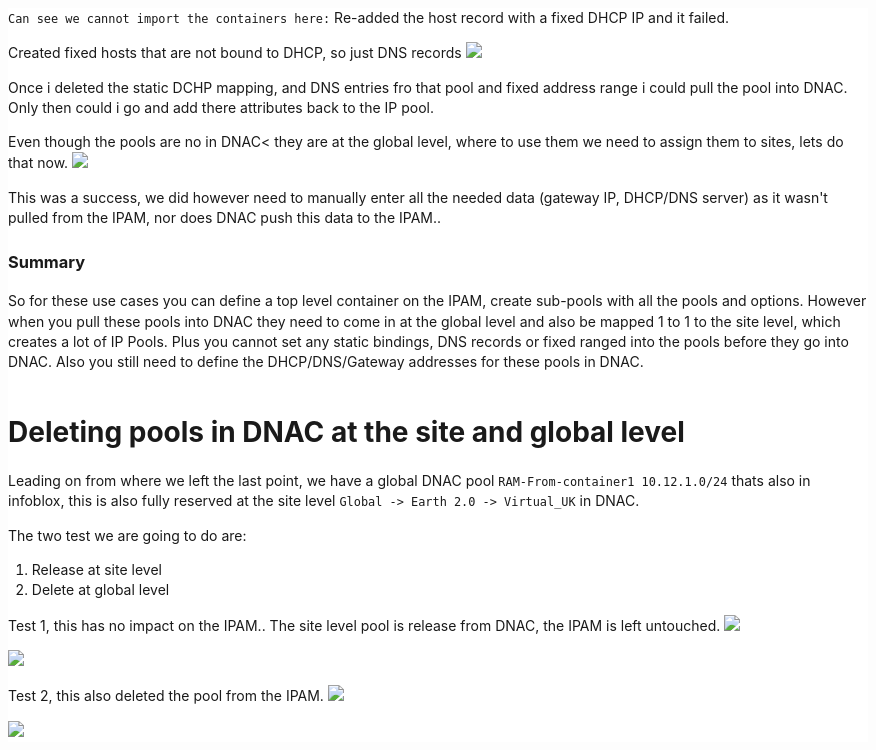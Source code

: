 ```Can see we cannot import the containers here:```
Re-added the host record with a fixed DHCP IP and it failed.

Created fixed hosts that are not bound to DHCP, so just DNS records
![](IMAGES/IMAGES/IMAGES/2023-02-24-10-52-15.png)




Once i deleted the static DCHP mapping, and DNS entries fro that pool and fixed address range i could pull the pool into DNAC. Only then could i go and add there attributes back to the IP pool.


Even though the pools are no in DNAC< they are at the global level, where to use them we need to assign them to sites, lets do that now.
![](IMAGES/IMAGES/IMAGES/2023-02-24-10-01-06.png)





This was a success, we did however need to manually enter all the needed data (gateway IP, DHCP/DNS server) as it wasn't pulled from the IPAM, nor does DNAC push this data to the IPAM..

### Summary <a name="summary"></a>

So for these use cases you can define a top level container on the IPAM, create sub-pools with all the pools and options. However when you pull these pools into DNAC they need to come in at the global level and also be mapped 1 to 1 to the site level, which creates a lot of IP Pools. Plus you cannot set any static bindings, DNS records or fixed ranged into the pools before they go into DNAC. Also you still need to define the DHCP/DNS/Gateway addresses for these pools in DNAC.


# Deleting pools in DNAC at the site and global level <a name="deleting-pools-in-dnac-at-the-site-and-global-level"></a>

Leading on from where we left the last point, we have a global DNAC pool ```RAM-From-container1 10.12.1.0/24``` thats also in infoblox, this is also fully reserved at the site level ```Global -> Earth 2.0 -> Virtual_UK``` in DNAC.

The two test we are going to do are:
1. Release at site level
2. Delete at global level


Test 1, this has no impact on the IPAM.. The site level pool is release from DNAC, the IPAM is left untouched.
![](IMAGES/IMAGES/IMAGES/2023-02-27-15-45-17.png)



![](IMAGES/IMAGES/IMAGES/2023-02-27-15-45-43.png)




Test 2, this also deleted the pool from the IPAM.
![](IMAGES/IMAGES/IMAGES/2023-02-27-15-46-45.png)



![](IMAGES/IMAGES/IMAGES/2023-02-27-15-48-11.png)


```